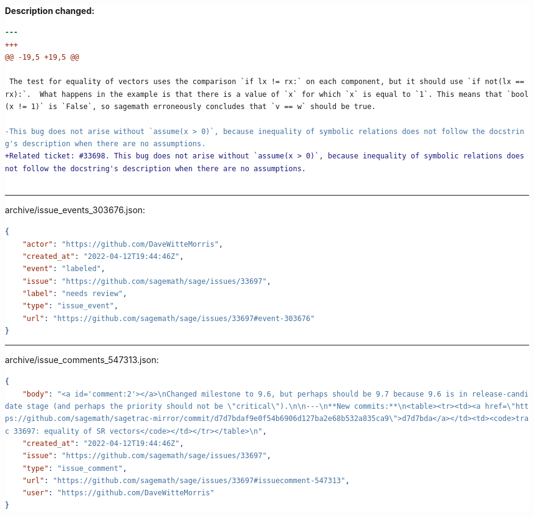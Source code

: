 **Description changed:**
``````diff
--- 
+++ 
@@ -19,5 +19,5 @@
 
 The test for equality of vectors uses the comparison `if lx != rx:` on each component, but it should use `if not(lx == rx):`.  What happens in the example is that there is a value of `x` for which `x` is equal to `1`. This means that `bool(x != 1)` is `False`, so sagemath erroneously concludes that `v == w` should be true.
 
-This bug does not arise without `assume(x > 0)`, because inequality of symbolic relations does not follow the docstring's description when there are no assumptions.
+Related ticket: #33698. This bug does not arise without `assume(x > 0)`, because inequality of symbolic relations does not follow the docstring's description when there are no assumptions.
 
``````




---

archive/issue_events_303676.json:
```json
{
    "actor": "https://github.com/DaveWitteMorris",
    "created_at": "2022-04-12T19:44:46Z",
    "event": "labeled",
    "issue": "https://github.com/sagemath/sage/issues/33697",
    "label": "needs review",
    "type": "issue_event",
    "url": "https://github.com/sagemath/sage/issues/33697#event-303676"
}
```



---

archive/issue_comments_547313.json:
```json
{
    "body": "<a id='comment:2'></a>\nChanged milestone to 9.6, but perhaps should be 9.7 because 9.6 is in release-candidate stage (and perhaps the priority should not be \"critical\").\n\n---\n**New commits:**\n<table><tr><td><a href=\"https://github.com/sagemath/sagetrac-mirror/commit/d7d7bdaf9e0f54b6906d127ba2e68b532a835ca9\">d7d7bda</a></td><td><code>trac 33697: equality of SR vectors</code></td></tr></table>\n",
    "created_at": "2022-04-12T19:44:46Z",
    "issue": "https://github.com/sagemath/sage/issues/33697",
    "type": "issue_comment",
    "url": "https://github.com/sagemath/sage/issues/33697#issuecomment-547313",
    "user": "https://github.com/DaveWitteMorris"
}
```
